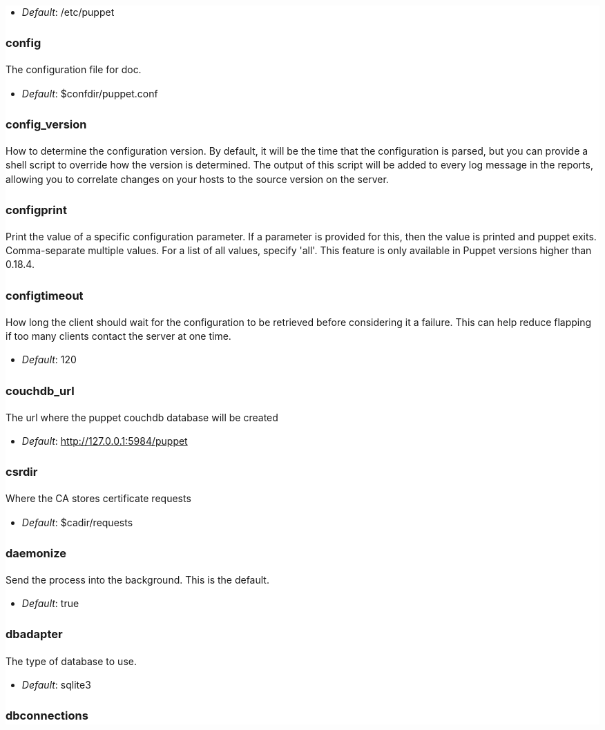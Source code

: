 - *Default*: /etc/puppet

### config

The configuration file for doc.

- *Default*: $confdir/puppet.conf

### config_version

How to determine the configuration version.  By default, it will be the time that the configuration is parsed, but you can provide a shell script to override how the version is determined.  The output of this script will be added to every log message in the reports, allowing you to correlate changes on your hosts to the source version on the server.


### configprint

Print the value of a specific configuration parameter.  If a parameter is provided for this, then the value is printed and puppet exits.  Comma-separate multiple values.  For a list of all values, specify 'all'.  This feature is only available in Puppet versions higher than 0.18.4.


### configtimeout

How long the client should wait for the configuration to be retrieved before considering it a failure.  This can help reduce flapping if too many clients contact the server at one time.

- *Default*: 120

### couchdb_url

The url where the puppet couchdb database will be created

- *Default*: http://127.0.0.1:5984/puppet

### csrdir

Where the CA stores certificate requests

- *Default*: $cadir/requests

### daemonize

Send the process into the background.  This is the default.

- *Default*: true

### dbadapter

The type of database to use.

- *Default*: sqlite3

### dbconnections
